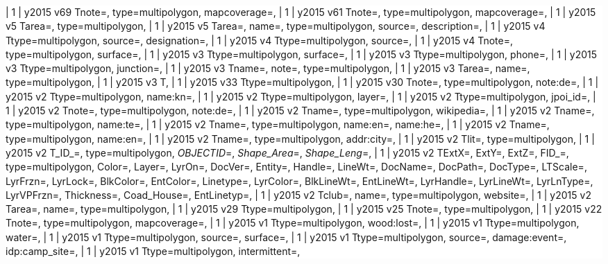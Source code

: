 |      1  |  y2015 v69 Tnote=, type=multipolygon, mapcoverage=, 
|      1  |  y2015 v61 Tnote=, type=multipolygon, mapcoverage=, 
|      1  |  y2015 v5 Tarea=, type=multipolygon, 
|      1  |  y2015 v5 Tarea=, name=, type=multipolygon, source=, description=, 
|      1  |  y2015 v4 Ttype=multipolygon, source=, designation=, 
|      1  |  y2015 v4 Ttype=multipolygon, source=, 
|      1  |  y2015 v4 Tnote=, type=multipolygon, surface=, 
|      1  |  y2015 v3 Ttype=multipolygon, surface=, 
|      1  |  y2015 v3 Ttype=multipolygon, phone=, 
|      1  |  y2015 v3 Ttype=multipolygon, junction=, 
|      1  |  y2015 v3 Tname=, note=, type=multipolygon, 
|      1  |  y2015 v3 Tarea=, name=, type=multipolygon, 
|      1  |  y2015 v3 T, 
|      1  |  y2015 v33 Ttype=multipolygon, 
|      1  |  y2015 v30 Tnote=, type=multipolygon, note:de=, 
|      1  |  y2015 v2 Ttype=multipolygon, name:kn=, 
|      1  |  y2015 v2 Ttype=multipolygon, layer=, 
|      1  |  y2015 v2 Ttype=multipolygon, jpoi_id=, 
|      1  |  y2015 v2 Tnote=, type=multipolygon, note:de=, 
|      1  |  y2015 v2 Tname=, type=multipolygon, wikipedia=, 
|      1  |  y2015 v2 Tname=, type=multipolygon, name:te=, 
|      1  |  y2015 v2 Tname=, type=multipolygon, name:en=, name:he=, 
|      1  |  y2015 v2 Tname=, type=multipolygon, name:en=, 
|      1  |  y2015 v2 Tname=, type=multipolygon, addr:city=, 
|      1  |  y2015 v2 Tlit=, type=multipolygon, 
|      1  |  y2015 v2 T_ID_=, type=multipolygon, _OBJECTID_=, _Shape_Area_=, _Shape_Leng_=, 
|      1  |  y2015 v2 TExtX=, ExtY=, ExtZ=, FID_=, type=multipolygon, Color=, Layer=, LyrOn=, DocVer=, Entity=, Handle=, LineWt=, DocName=, DocPath=, DocType=, LTScale=, LyrFrzn=, LyrLock=, BlkColor=, EntColor=, Linetype=, LyrColor=, BlkLineWt=, EntLineWt=, LyrHandle=, LyrLineWt=, LyrLnType=, LyrVPFrzn=, Thickness=, Coad_House=, EntLinetyp=, 
|      1  |  y2015 v2 Tclub=, name=, type=multipolygon, website=, 
|      1  |  y2015 v2 Tarea=, name=, type=multipolygon, 
|      1  |  y2015 v29 Ttype=multipolygon, 
|      1  |  y2015 v25 Tnote=, type=multipolygon, 
|      1  |  y2015 v22 Tnote=, type=multipolygon, mapcoverage=, 
|      1  |  y2015 v1 Ttype=multipolygon, wood:lost=, 
|      1  |  y2015 v1 Ttype=multipolygon, water=, 
|      1  |  y2015 v1 Ttype=multipolygon, source=, surface=, 
|      1  |  y2015 v1 Ttype=multipolygon, source=, damage:event=, idp:camp_site=, 
|      1  |  y2015 v1 Ttype=multipolygon, intermittent=, 